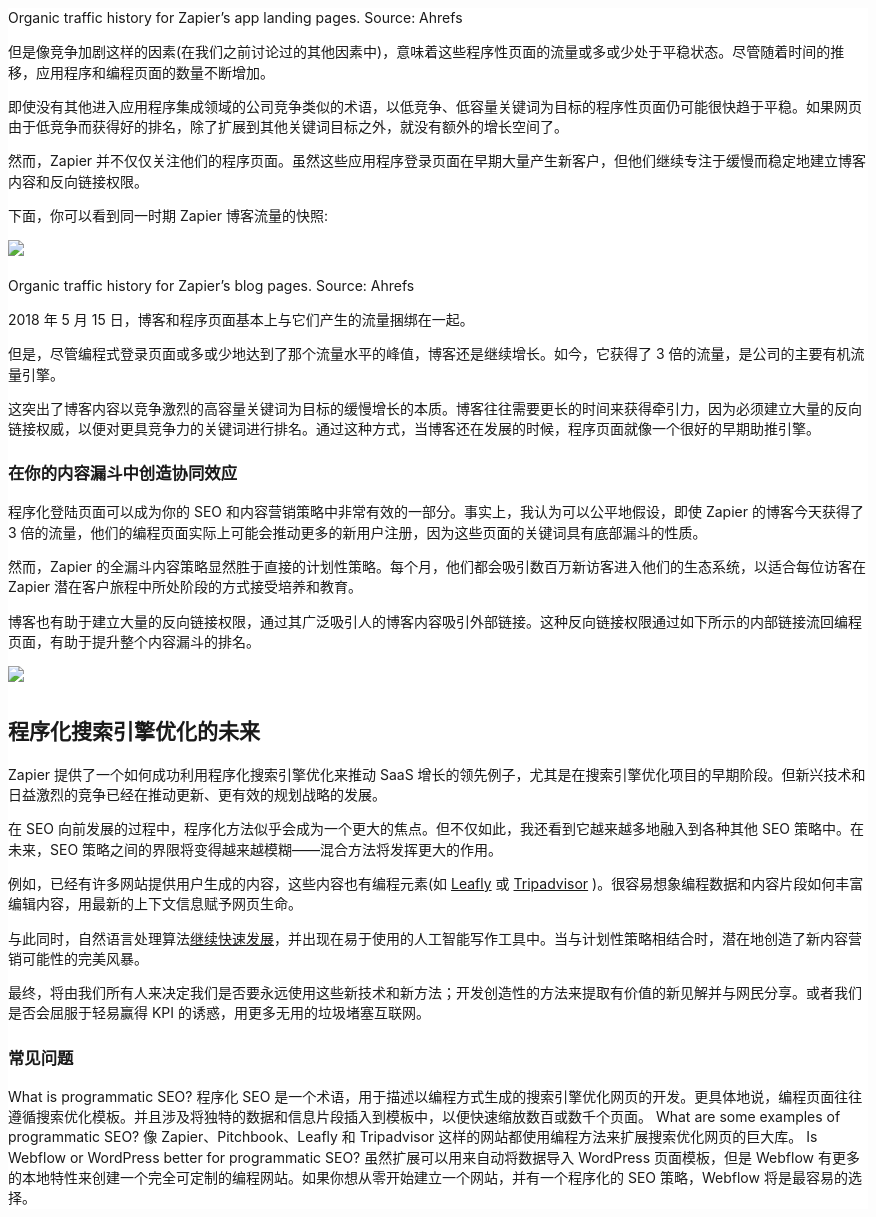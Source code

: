 Organic traffic history for Zapier’s app landing pages. Source: Ahrefs



但是像竞争加剧这样的因素(在我们之前讨论过的其他因素中)，意味着这些程序性页面的流量或多或少处于平稳状态。尽管随着时间的推移，应用程序和编程页面的数量不断增加。

即使没有其他进入应用程序集成领域的公司竞争类似的术语，以低竞争、低容量关键词为目标的程序性页面仍可能很快趋于平稳。如果网页由于低竞争而获得好的排名，除了扩展到其他关键词目标之外，就没有额外的增长空间了。

然而，Zapier 并不仅仅关注他们的程序页面。虽然这些应用程序登录页面在早期大量产生新客户，但他们继续专注于缓慢而稳定地建立博客内容和反向链接权限。

下面，你可以看到同一时期 Zapier 博客流量的快照:

![](../Images/4e21e9676e0ed026c4fb11493f289144.png)

Organic traffic history for Zapier’s blog pages. Source: Ahrefs



2018 年 5 月 15 日，博客和程序页面基本上与它们产生的流量捆绑在一起。

但是，尽管编程式登录页面或多或少地达到了那个流量水平的峰值，博客还是继续增长。如今，它获得了 3 倍的流量，是公司的主要有机流量引擎。

这突出了博客内容以竞争激烈的高容量关键词为目标的缓慢增长的本质。博客往往需要更长的时间来获得牵引力，因为必须建立大量的反向链接权威，以便对更具竞争力的关键词进行排名。通过这种方式，当博客还在发展的时候，程序页面就像一个很好的早期助推引擎。

### 在你的内容漏斗中创造协同效应

程序化登陆页面可以成为你的 SEO 和内容营销策略中非常有效的一部分。事实上，我认为可以公平地假设，即使 Zapier 的博客今天获得了 3 倍的流量，他们的编程页面实际上可能会推动更多的新用户注册，因为这些页面的关键词具有底部漏斗的性质。

然而，Zapier 的全漏斗内容策略显然胜于直接的计划性策略。每个月，他们都会吸引数百万新访客进入他们的生态系统，以适合每位访客在 Zapier 潜在客户旅程中所处阶段的方式接受培养和教育。

博客也有助于建立大量的反向链接权限，通过其广泛吸引人的博客内容吸引外部链接。这种反向链接权限通过如下所示的内部链接流回编程页面，有助于提升整个内容漏斗的排名。

![](../Images/80cdc9bf0510ee99d18fc58f38028827.png)

## 程序化搜索引擎优化的未来

Zapier 提供了一个如何成功利用程序化搜索引擎优化来推动 SaaS 增长的领先例子，尤其是在搜索引擎优化项目的早期阶段。但新兴技术和日益激烈的竞争已经在推动更新、更有效的规划战略的发展。

在 SEO 向前发展的过程中，程序化方法似乎会成为一个更大的焦点。但不仅如此，我还看到它越来越多地融入到各种其他 SEO 策略中。在未来，SEO 策略之间的界限将变得越来越模糊——混合方法将发挥更大的作用。

例如，已经有许多网站提供用户生成的内容，这些内容也有编程元素(如 [Leafly](https://www.leafly.com/) 或 [Tripadvisor](https://www.tripadvisor.com/) )。很容易想象编程数据和内容片段如何丰富编辑内容，用最新的上下文信息赋予网页生命。

与此同时，自然语言处理算法[继续快速发展](https://medium.com/sciforce/what-is-gpt-3-how-does-it-work-and-what-does-it-actually-do-9f721d69e5c1)，并出现在易于使用的人工智能写作工具中。当与计划性策略相结合时，潜在地创造了新内容营销可能性的完美风暴。

最终，将由我们所有人来决定我们是否要永远使用这些新技术和新方法；开发创造性的方法来提取有价值的新见解并与网民分享。或者我们是否会屈服于轻易赢得 KPI 的诱惑，用更多无用的垃圾堵塞互联网。

### 常见问题

What is programmatic SEO? 程序化 SEO 是一个术语，用于描述以编程方式生成的搜索引擎优化网页的开发。更具体地说，编程页面往往遵循搜索优化模板。并且涉及将独特的数据和信息片段插入到模板中，以便快速缩放数百或数千个页面。 What are some examples of programmatic SEO? 像 Zapier、Pitchbook、Leafly 和 Tripadvisor 这样的网站都使用编程方法来扩展搜索优化网页的巨大库。 Is Webflow or WordPress better for programmatic SEO? 虽然扩展可以用来自动将数据导入 WordPress 页面模板，但是 Webflow 有更多的本地特性来创建一个完全可定制的编程网站。如果你想从零开始建立一个网站，并有一个程序化的 SEO 策略，Webflow 将是最容易的选择。